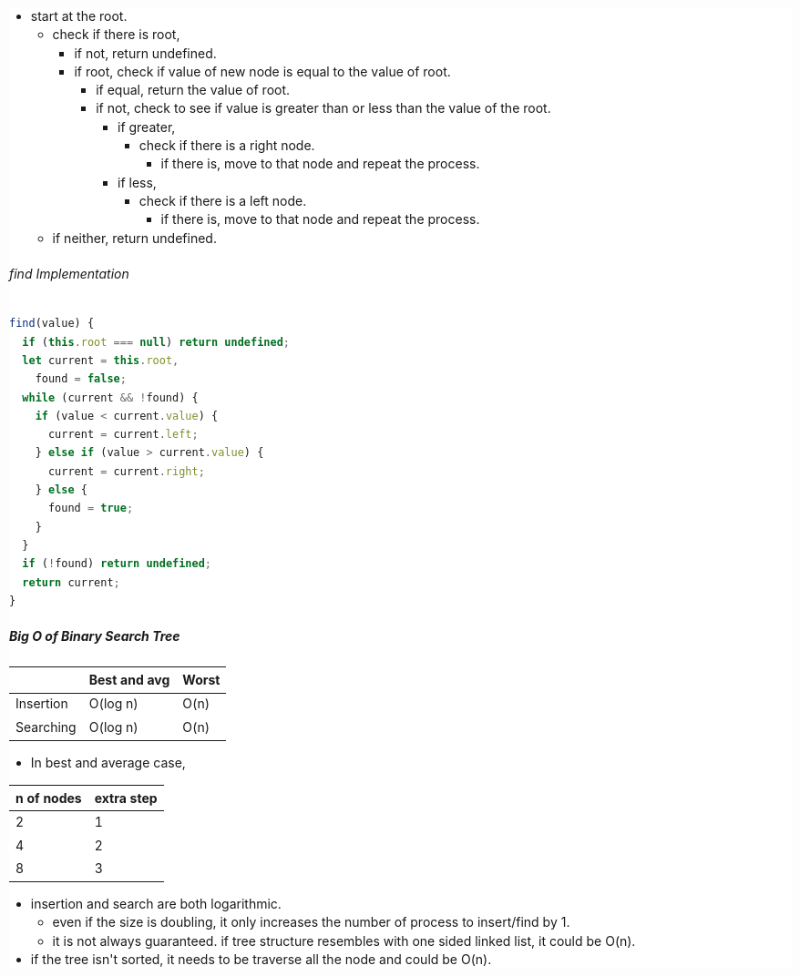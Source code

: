 - start at the root.
  - check if there is root,
    - if not, return undefined.
    - if root, check if value of new node is equal to the value of root.
      - if equal, return the value of root.
      - if not, check to see if value is greater than or less than the value of the root.
        - if greater,
          - check if there is a right node.
            - if there is, move to that node and repeat the process.
        - if less,
          - check if there is a left node.
            - if there is, move to that node and repeat the process.
  - if neither, return undefined.

###### find Implementation

```js
find(value) {
  if (this.root === null) return undefined;
  let current = this.root,
    found = false;
  while (current && !found) {
    if (value < current.value) {
      current = current.left;
    } else if (value > current.value) {
      current = current.right;
    } else {
      found = true;
    }
  }
  if (!found) return undefined;
  return current;
}
```

##### Big O of Binary Search Tree

|           | Best and avg | Worst |
|-----------|--------------|-------|
| Insertion | O(log n)     | O(n)  |
| Searching | O(log n)     | O(n)  |

- In best and average case,

| n of nodes | extra step |
|------------|------------|
| 2          | 1          |
| 4          | 2          |
| 8          | 3          |

- insertion and search are both logarithmic.
  - even if the size is doubling, it only increases the number of process to insert/find by 1.
  - it is not always guaranteed. if tree structure resembles with one sided linked list, it could be O(n).
- if the tree isn't sorted, it needs to be traverse all the node and could be O(n).
